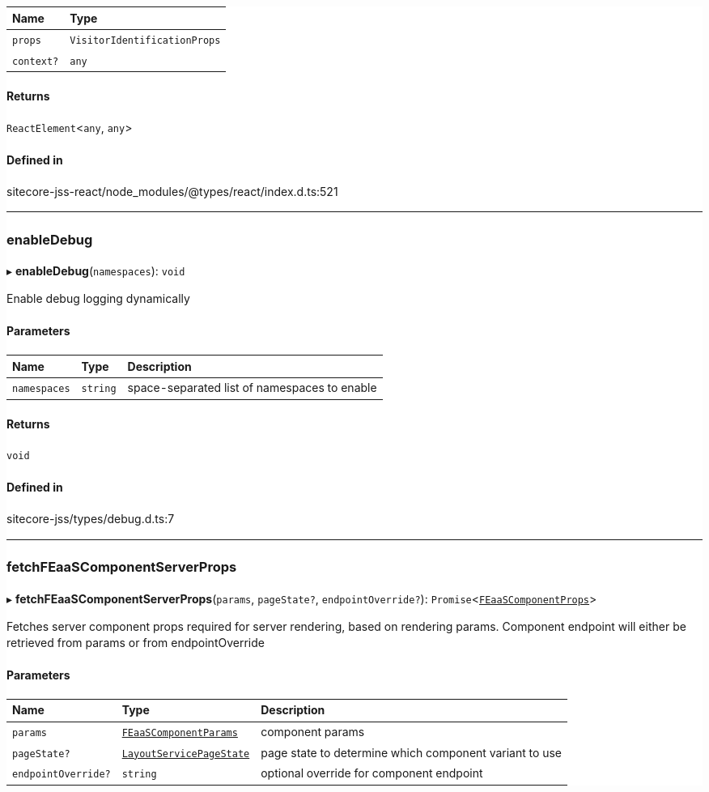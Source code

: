 | Name | Type |
| :------ | :------ |
| `props` | `VisitorIdentificationProps` |
| `context?` | `any` |

#### Returns

`ReactElement`<`any`, `any`\>

#### Defined in

sitecore-jss-react/node_modules/@types/react/index.d.ts:521

___

### enableDebug

▸ **enableDebug**(`namespaces`): `void`

Enable debug logging dynamically

#### Parameters

| Name | Type | Description |
| :------ | :------ | :------ |
| `namespaces` | `string` | space-separated list of namespaces to enable |

#### Returns

`void`

#### Defined in

sitecore-jss/types/debug.d.ts:7

___

### fetchFEaaSComponentServerProps

▸ **fetchFEaaSComponentServerProps**(`params`, `pageState?`, `endpointOverride?`): `Promise`<[`FEaaSComponentProps`](README.md#feaascomponentprops)\>

Fetches server component props required for server rendering, based on rendering params.
Component endpoint will either be retrieved from params or from endpointOverride

#### Parameters

| Name | Type | Description |
| :------ | :------ | :------ |
| `params` | [`FEaaSComponentParams`](README.md#feaascomponentparams) | component params |
| `pageState?` | [`LayoutServicePageState`](enums/LayoutServicePageState.md) | page state to determine which component variant to use |
| `endpointOverride?` | `string` | optional override for component endpoint |
